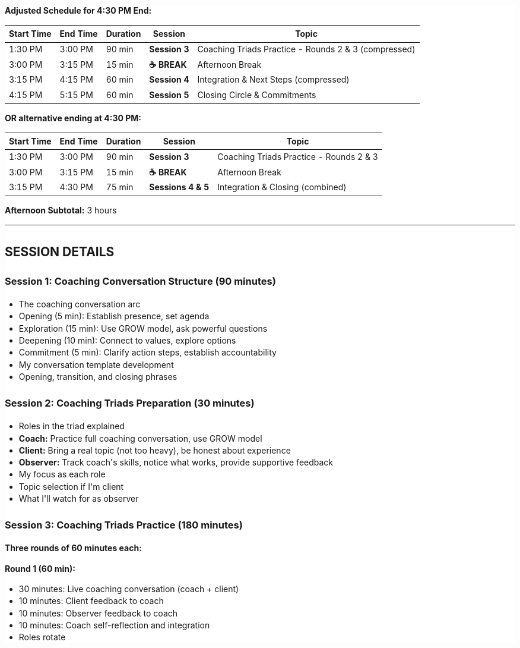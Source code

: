 **Adjusted Schedule for 4:30 PM End:**

| Start Time | End Time | Duration | Session | Topic |
|------------|----------|----------|---------|-------|
| 1:30 PM | 3:00 PM | 90 min | **Session 3** | Coaching Triads Practice - Rounds 2 & 3 (compressed) |
| 3:00 PM | 3:15 PM | 15 min | **☕ BREAK** | Afternoon Break |
| 3:15 PM | 4:15 PM | 60 min | **Session 4** | Integration & Next Steps (compressed) |
| 4:15 PM | 5:15 PM | 60 min | **Session 5** | Closing Circle & Commitments |

**OR alternative ending at 4:30 PM:**

| Start Time | End Time | Duration | Session | Topic |
|------------|----------|----------|---------|-------|
| 1:30 PM | 3:00 PM | 90 min | **Session 3** | Coaching Triads Practice - Rounds 2 & 3 |
| 3:00 PM | 3:15 PM | 15 min | **☕ BREAK** | Afternoon Break |
| 3:15 PM | 4:30 PM | 75 min | **Sessions 4 & 5** | Integration & Closing (combined) |

**Afternoon Subtotal:** 3 hours

---

## SESSION DETAILS

### Session 1: Coaching Conversation Structure (90 minutes)
- The coaching conversation arc
- Opening (5 min): Establish presence, set agenda
- Exploration (15 min): Use GROW model, ask powerful questions
- Deepening (10 min): Connect to values, explore options
- Commitment (5 min): Clarify action steps, establish accountability
- My conversation template development
- Opening, transition, and closing phrases

### Session 2: Coaching Triads Preparation (30 minutes)
- Roles in the triad explained
- **Coach:** Practice full coaching conversation, use GROW model
- **Client:** Bring a real topic (not too heavy), be honest about experience
- **Observer:** Track coach's skills, notice what works, provide supportive feedback
- My focus as each role
- Topic selection if I'm client
- What I'll watch for as observer

### Session 3: Coaching Triads Practice (180 minutes)
**Three rounds of 60 minutes each:**

**Round 1 (60 min):**
- 30 minutes: Live coaching conversation (coach + client)
- 10 minutes: Client feedback to coach
- 10 minutes: Observer feedback to coach
- 10 minutes: Coach self-reflection and integration
- Roles rotate
